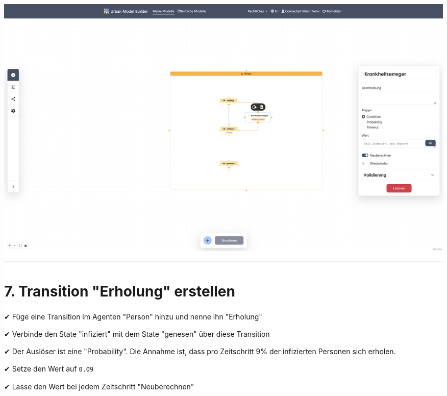 ![ModellErstellen](./img/6_ABM.png)

---
# 7. Transition "Erholung" erstellen

✔︎ Füge eine Transition im Agenten "Person" hinzu und nenne ihn "Erholung"

✔︎ Verbinde den State "infiziert" mit dem State "genesen" über diese Transition

✔︎ Der Auslöser ist eine "Probability". Die Annahme ist, dass pro Zeitschritt 9% der infizierten Personen sich erholen.

✔︎ Setze den Wert auf ```0.09```

✔︎ Lasse den Wert bei jedem Zeitschritt "Neuberechnen"
